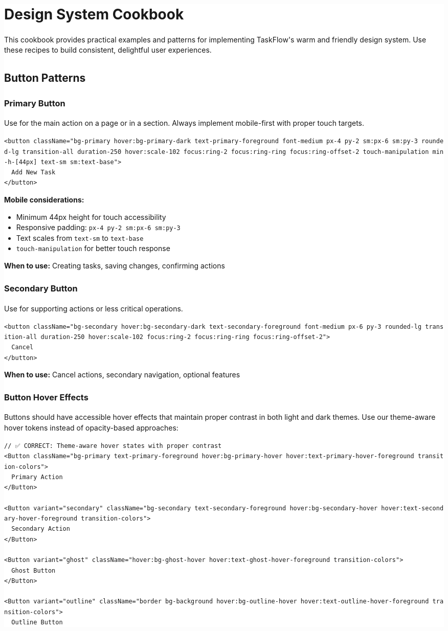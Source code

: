 # Design System Cookbook

This cookbook provides practical examples and patterns for implementing TaskFlow's warm and friendly design system. Use these recipes to build consistent, delightful user experiences.

## Button Patterns

### Primary Button
Use for the main action on a page or in a section. Always implement mobile-first with proper touch targets.

```tsx
<button className="bg-primary hover:bg-primary-dark text-primary-foreground font-medium px-4 py-2 sm:px-6 sm:py-3 rounded-lg transition-all duration-250 hover:scale-102 focus:ring-2 focus:ring-ring focus:ring-offset-2 touch-manipulation min-h-[44px] text-sm sm:text-base">
  Add New Task
</button>
```

**Mobile considerations:**
- Minimum 44px height for touch accessibility
- Responsive padding: `px-4 py-2 sm:px-6 sm:py-3`
- Text scales from `text-sm` to `text-base`
- `touch-manipulation` for better touch response

**When to use:** Creating tasks, saving changes, confirming actions

### Secondary Button
Use for supporting actions or less critical operations.

```tsx
<button className="bg-secondary hover:bg-secondary-dark text-secondary-foreground font-medium px-6 py-3 rounded-lg transition-all duration-250 hover:scale-102 focus:ring-2 focus:ring-ring focus:ring-offset-2">
  Cancel
</button>
```

**When to use:** Cancel actions, secondary navigation, optional features

### Button Hover Effects

Buttons should have accessible hover effects that maintain proper contrast in both light and dark themes. Use our theme-aware hover tokens instead of opacity-based approaches:

```tsx
// ✅ CORRECT: Theme-aware hover states with proper contrast
<Button className="bg-primary text-primary-foreground hover:bg-primary-hover hover:text-primary-hover-foreground transition-colors">
  Primary Action
</Button>

<Button variant="secondary" className="bg-secondary text-secondary-foreground hover:bg-secondary-hover hover:text-secondary-hover-foreground transition-colors">
  Secondary Action
</Button>

<Button variant="ghost" className="hover:bg-ghost-hover hover:text-ghost-hover-foreground transition-colors">
  Ghost Button
</Button>

<Button variant="outline" className="border bg-background hover:bg-outline-hover hover:text-outline-hover-foreground transition-colors">
  Outline Button
```